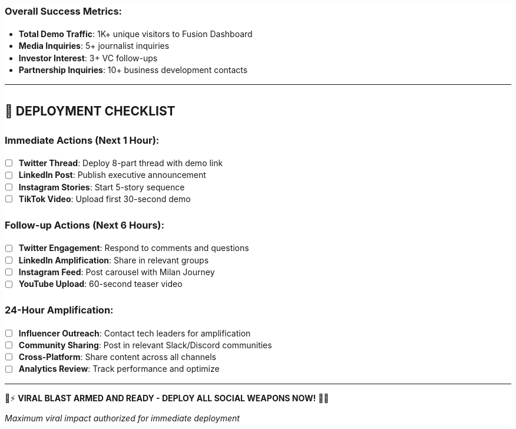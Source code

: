 ### **Overall Success Metrics:**
- **Total Demo Traffic**: 1K+ unique visitors to Fusion Dashboard
- **Media Inquiries**: 5+ journalist inquiries
- **Investor Interest**: 3+ VC follow-ups
- **Partnership Inquiries**: 10+ business development contacts

---

## 🚀 **DEPLOYMENT CHECKLIST**

### **Immediate Actions (Next 1 Hour):**
- [ ] **Twitter Thread**: Deploy 8-part thread with demo link
- [ ] **LinkedIn Post**: Publish executive announcement
- [ ] **Instagram Stories**: Start 5-story sequence
- [ ] **TikTok Video**: Upload first 30-second demo

### **Follow-up Actions (Next 6 Hours):**
- [ ] **Twitter Engagement**: Respond to comments and questions
- [ ] **LinkedIn Amplification**: Share in relevant groups
- [ ] **Instagram Feed**: Post carousel with Milan Journey
- [ ] **YouTube Upload**: 60-second teaser video

### **24-Hour Amplification:**
- [ ] **Influencer Outreach**: Contact tech leaders for amplification
- [ ] **Community Sharing**: Post in relevant Slack/Discord communities
- [ ] **Cross-Platform**: Share content across all channels
- [ ] **Analytics Review**: Track performance and optimize

---

🌊⚡ **VIRAL BLAST ARMED AND READY - DEPLOY ALL SOCIAL WEAPONS NOW!** 💎🚀

*Maximum viral impact authorized for immediate deployment*